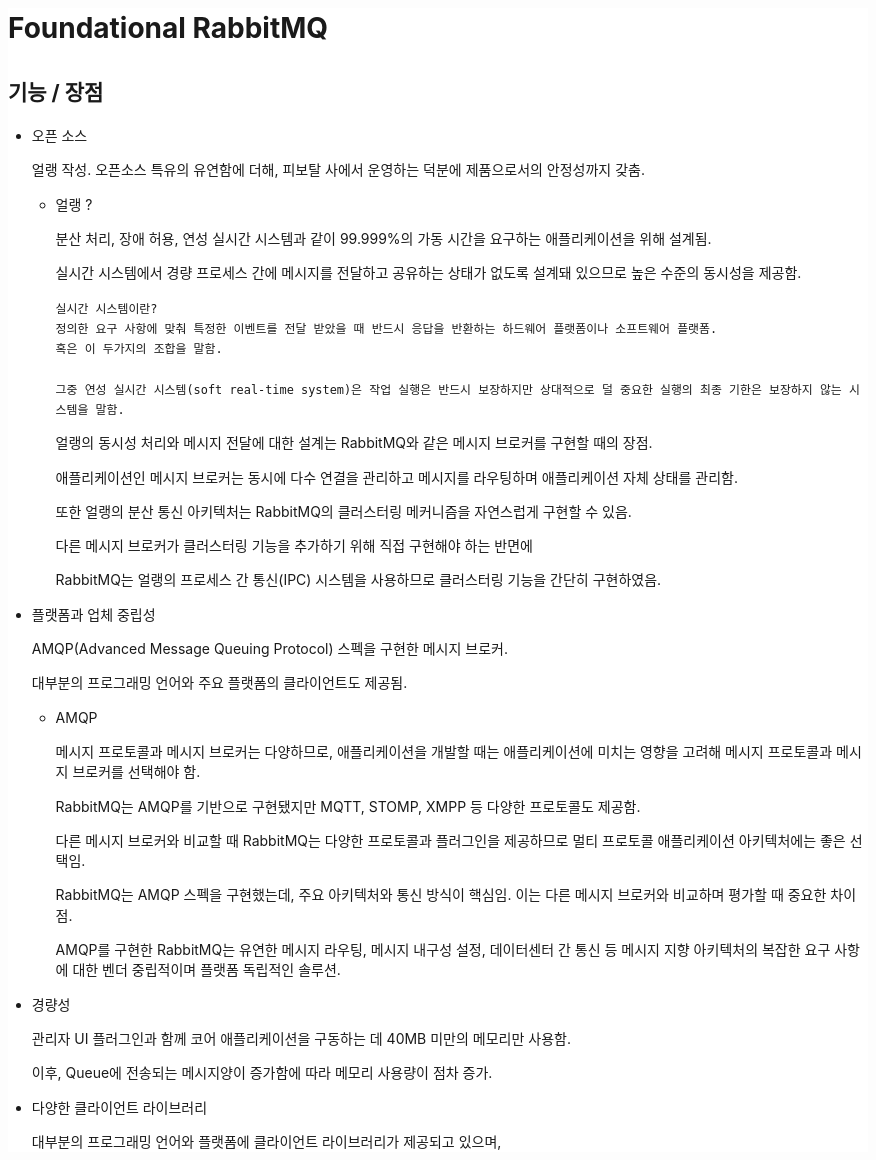 # Foundational RabbitMQ

## 기능 / 장점

- 오픈 소스

  얼랭 작성. 오픈소스 특유의 유연함에 더해, 피보탈 사에서 운영하는 덕분에 제품으로서의 안정성까지 갖춤.

  - 얼랭 ?

    분산 처리, 장애 허용, 연성 실시간 시스템과 같이 99.999%의 가동 시간을 요구하는 애플리케이션을 위해 설계됨.

    실시간 시스템에서 경량 프로세스 간에 메시지를 전달하고 공유하는 상태가 없도록 설계돼 있으므로 높은 수준의 동시성을 제공함.

    ```
    실시간 시스템이란?
    정의한 요구 사항에 맞춰 특정한 이벤트를 전달 받았을 때 반드시 응답을 반환하는 하드웨어 플랫폼이나 소프트웨어 플랫폼.
    혹은 이 두가지의 조합을 말함.
    
    그중 연성 실시간 시스템(soft real-time system)은 작업 실행은 반드시 보장하지만 상대적으로 덜 중요한 실행의 최종 기한은 보장하지 않는 시스템을 말함.
    ```

    얼랭의 동시성 처리와 메시지 전달에 대한 설계는 RabbitMQ와 같은 메시지 브로커를 구현할 때의 장점.

    애플리케이션인 메시지 브로커는 동시에 다수 연결을 관리하고 메시지를 라우팅하며 애플리케이션 자체 상태를 관리함.

    또한 얼랭의 분산 통신 아키텍처는 RabbitMQ의 클러스터링 메커니즘을 자연스럽게 구현할 수 있음.

    다른 메시지 브로커가 클러스터링 기능을 추가하기 위해 직접 구현해야 하는 반면에

    RabbitMQ는 얼랭의 프로세스 간 통신(IPC) 시스템을 사용하므로 클러스터링 기능을 간단히 구현하였음.

- 플랫폼과 업체 중립성

  AMQP(Advanced Message Queuing Protocol) 스펙을 구현한 메시지 브로커.

  대부분의 프로그래밍 언어와 주요 플랫폼의 클라이언트도 제공됨.

  - AMQP

    메시지 프로토콜과 메시지 브로커는 다양하므로, 애플리케이션을 개발할 때는 애플리케이션에 미치는 영향을 고려해 메시지 프로토콜과 메시지 브로커를 선택해야 함.

    RabbitMQ는 AMQP를 기반으로 구현됐지만 MQTT, STOMP, XMPP 등 다양한 프로토콜도 제공함.

    다른 메시지 브로커와 비교할 때 RabbitMQ는 다양한 프로토콜과 플러그인을 제공하므로 멀티 프로토콜 애플리케이션 아키텍처에는 좋은 선택임.

    RabbitMQ는 AMQP 스펙을 구현했는데, 주요 아키텍처와 통신 방식이 핵심임. 이는 다른 메시지 브로커와 비교하며 평가할 때 중요한 차이점.

    AMQP를 구현한 RabbitMQ는 유연한 메시지 라우팅, 메시지 내구성 설정, 데이터센터 간 통신 등 메시지 지향 아키텍처의 복잡한 요구 사항에 대한 벤더 중립적이며 플랫폼 독립적인 솔루션.

- 경량성

  관리자 UI 플러그인과 함께 코어 애플리케이션을 구동하는 데 40MB 미만의 메모리만 사용함.

  이후, Queue에 전송되는 메시지양이 증가함에 따라 메모리 사용량이 점차 증가.

- 다양한 클라이언트 라이브러리

  대부분의 프로그래밍 언어와 플랫폼에 클라이언트 라이브러리가 제공되고 있으며,
